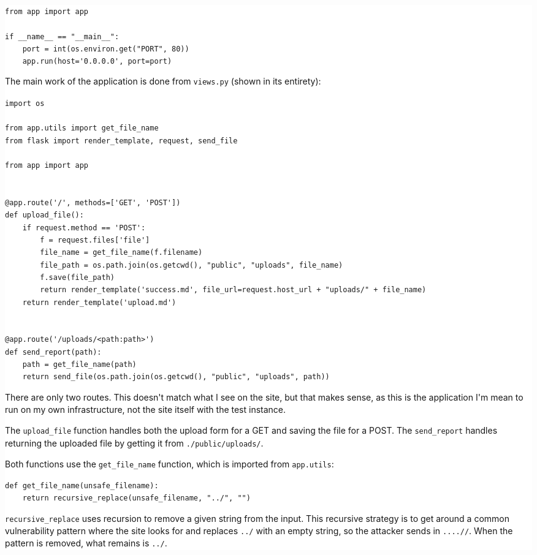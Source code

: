     from app import app

    if __name__ == "__main__":
        port = int(os.environ.get("PORT", 80))
        app.run(host='0.0.0.0', port=port)



The main work of the application is done from `views.py` (shown in its
entirety):



    import os

    from app.utils import get_file_name
    from flask import render_template, request, send_file

    from app import app


    @app.route('/', methods=['GET', 'POST'])
    def upload_file():
        if request.method == 'POST':
            f = request.files['file']
            file_name = get_file_name(f.filename)
            file_path = os.path.join(os.getcwd(), "public", "uploads", file_name)
            f.save(file_path)
            return render_template('success.md', file_url=request.host_url + "uploads/" + file_name)
        return render_template('upload.md')


    @app.route('/uploads/<path:path>')
    def send_report(path):
        path = get_file_name(path)
        return send_file(os.path.join(os.getcwd(), "public", "uploads", path))



There are only two routes. This doesn't match what I see on the site,
but that makes sense, as this is the application I'm mean to run on my
own infrastructure, not the site itself with the test instance.

The `upload_file` function handles both the upload form for a GET and
saving the file for a POST. The `send_report` handles returning the
uploaded file by getting it from `./public/uploads/`.

Both functions use the `get_file_name` function, which is imported from
`app.utils`:



    def get_file_name(unsafe_filename):
        return recursive_replace(unsafe_filename, "../", "")



`recursive_replace` uses recursion to remove a given string from the
input. This recursive strategy is to get around a common vulnerability
pattern where the site looks for and replaces `../` with an empty
string, so the attacker sends in `....//`. When the pattern is removed,
what remains is `../`.
